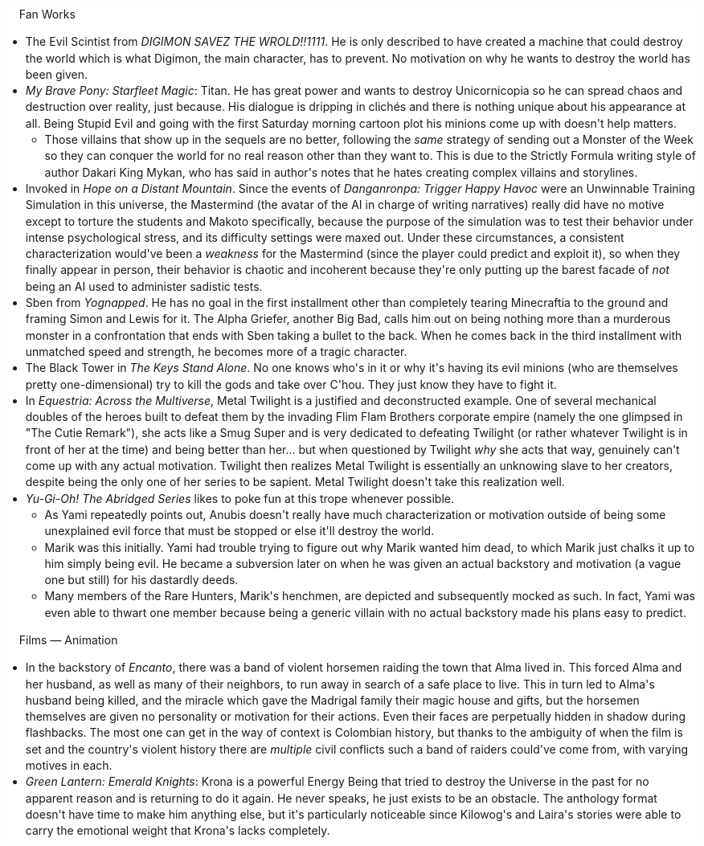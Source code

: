     Fan Works 

-   The Evil Scintist from _DIGIMON SAVEZ THE WROLD!!1111_. He is only described to have created a machine that could destroy the world which is what Digimon, the main character, has to prevent. No motivation on why he wants to destroy the world has been given.
-   _My Brave Pony: Starfleet Magic_: Titan. He has great power and wants to destroy Unicornicopia so he can spread chaos and destruction over reality, just because. His dialogue is dripping in clichés and there is nothing unique about his appearance at all. Being Stupid Evil and going with the first Saturday morning cartoon plot his minions come up with doesn't help matters.
    -   Those villains that show up in the sequels are no better, following the _same_ strategy of sending out a Monster of the Week so they can conquer the world for no real reason other than they want to. This is due to the Strictly Formula writing style of author Dakari King Mykan, who has said in author's notes that he hates creating complex villains and storylines.
-   Invoked in _Hope on a Distant Mountain_. Since the events of _Danganronpa: Trigger Happy Havoc_ were an Unwinnable Training Simulation in this universe, the Mastermind (the avatar of the AI in charge of writing narratives) really did have no motive except to torture the students and Makoto specifically, because the purpose of the simulation was to test their behavior under intense psychological stress, and its difficulty settings were maxed out. Under these circumstances, a consistent characterization would've been a _weakness_ for the Mastermind (since the player could predict and exploit it), so when they finally appear in person, their behavior is chaotic and incoherent because they're only putting up the barest facade of _not_ being an AI used to administer sadistic tests.
-   Sben from _Yognapped_. He has no goal in the first installment other than completely tearing Minecraftia to the ground and framing Simon and Lewis for it. The Alpha Griefer, another Big Bad, calls him out on being nothing more than a murderous monster in a confrontation that ends with Sben taking a bullet to the back. When he comes back in the third installment with unmatched speed and strength, he becomes more of a tragic character.
-   The Black Tower in _The Keys Stand Alone_. No one knows who's in it or why it's having its evil minions (who are themselves pretty one-dimensional) try to kill the gods and take over C'hou. They just know they have to fight it.
-   In _Equestria: Across the Multiverse_, Metal Twilight is a justified and deconstructed example. One of several mechanical doubles of the heroes built to defeat them by the invading Flim Flam Brothers corporate empire (namely the one glimpsed in "The Cutie Remark"), she acts like a Smug Super and is very dedicated to defeating Twilight (or rather whatever Twilight is in front of her at the time) and being better than her… but when questioned by Twilight _why_ she acts that way, genuinely can't come up with any actual motivation. Twilight then realizes Metal Twilight is essentially an unknowing slave to her creators, despite being the only one of her series to be sapient. Metal Twilight doesn't take this realization well.
-   _Yu-Gi-Oh! The Abridged Series_ likes to poke fun at this trope whenever possible.
    -   As Yami repeatedly points out, Anubis doesn't really have much characterization or motivation outside of being some unexplained evil force that must be stopped or else it'll destroy the world.
    -   Marik was this initially. Yami had trouble trying to figure out why Marik wanted him dead, to which Marik just chalks it up to him simply being evil. He became a subversion later on when he was given an actual backstory and motivation (a vague one but still) for his dastardly deeds.
    -   Many members of the Rare Hunters, Marik's henchmen, are depicted and subsequently mocked as such. In fact, Yami was even able to thwart one member because being a generic villain with no actual backstory made his plans easy to predict.

    Films — Animation 

-   In the backstory of _Encanto_, there was a band of violent horsemen raiding the town that Alma lived in. This forced Alma and her husband, as well as many of their neighbors, to run away in search of a safe place to live. This in turn led to Alma's husband being killed, and the miracle which gave the Madrigal family their magic house and gifts, but the horsemen themselves are given no personality or motivation for their actions. Even their faces are perpetually hidden in shadow during flashbacks. The most one can get in the way of context is Colombian history, but thanks to the ambiguity of when the film is set and the country's violent history there are _multiple_ civil conflicts such a band of raiders could've come from, with varying motives in each.
-   _Green Lantern: Emerald Knights_: Krona is a powerful Energy Being that tried to destroy the Universe in the past for no apparent reason and is returning to do it again. He never speaks, he just exists to be an obstacle. The anthology format doesn't have time to make him anything else, but it's particularly noticeable since Kilowog's and Laira's stories were able to carry the emotional weight that Krona's lacks completely.